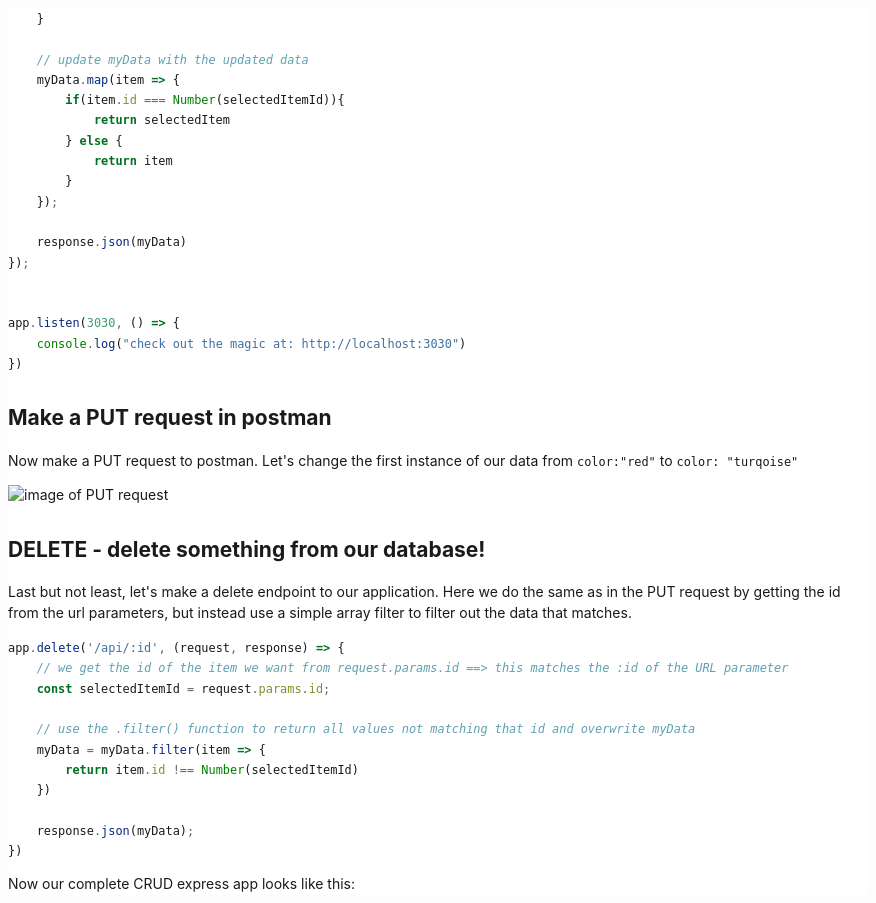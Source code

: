 ```js
    }

    // update myData with the updated data
    myData.map(item => {
        if(item.id === Number(selectedItemId)){
            return selectedItem
        } else {
            return item
        }
    });

    response.json(myData)
});


app.listen(3030, () => {
    console.log("check out the magic at: http://localhost:3030")
})
```

## Make a PUT request in postman

Now make a PUT request to postman. Let's change the first instance of our data from `color:"red"` to `color: "turqoise"`

![image of PUT request]()


## DELETE - delete something from our database!

Last but not least, let's make a delete endpoint to our application. Here we do the same as in the PUT request by getting the id from the url parameters, but instead use a simple array filter to filter out the data that matches. 

```js
app.delete('/api/:id', (request, response) => {
    // we get the id of the item we want from request.params.id ==> this matches the :id of the URL parameter
    const selectedItemId = request.params.id;

    // use the .filter() function to return all values not matching that id and overwrite myData
    myData = myData.filter(item => {
        return item.id !== Number(selectedItemId)
    })

    response.json(myData);
})

```

Now our complete CRUD express app looks like this:
